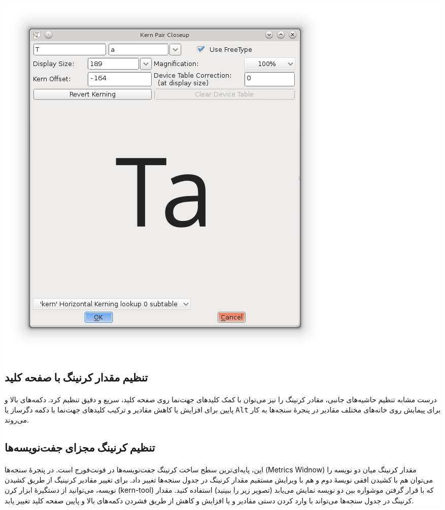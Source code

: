<img src="images/kerncloseup.png" alt="" height="686" width="632">

## تنظیم مقدار کرنینگ با صفحه کلید

درست مشابه تنظیم حاشیه‌های جانبی، مقادر کرنینگ را نیز می‌توان با کمک کلیدهای جهت‌نما روی صفحه کلید، سریع و دقیق تنظیم کرد. دکمه‌های بالا و پایین برای افزایش یا کاهش مقادیر و ترکیب کلیدهای جهت‌نما با دکمه دگرساز یا <kbd>Alt</kbd> برای پیمایش روی خانه‌های مختلف مقادیر در پنجرهٔ سنجه‌ها به کار می‌روند.

## تنظیم کرنینگ مجزای جفت‌نویسه‌ها

این، پایه‌ای‌ترین سطح ساخت کرنینگ جفت‌نویسه‌ها در فونت‌فورج است.
در پنجرهٔ سنجه‌ها (Metrics Widnow) مقدار کرنینگ میان دو نویسه را می‌توان هم با کشیدن افقی نویسهٔ دوم و هم با ویرایش مستقیم مقدار کرنینگ در جدول سنجه‌ها تغییر داد.
برای تغییر مقادیر کرنینیگ از طریق کشیدن نویسه، می‌توانید از دستگیرهٔ ابزار کرن (kern-tool) که با قرار گرفتن موشواره بین دو نویسه نمایش می‌یابد (تصویر زیر را ببینید) استفاده کنید.
مقدار کرنینگ در جدول سنجه‌ها می‌تواند با وارد کردن دستی مقادیر و یا افزایش و کاهش از طریق فشردن دکمه‌های بالا و پایین صفحه کلید تغییر یابد.
